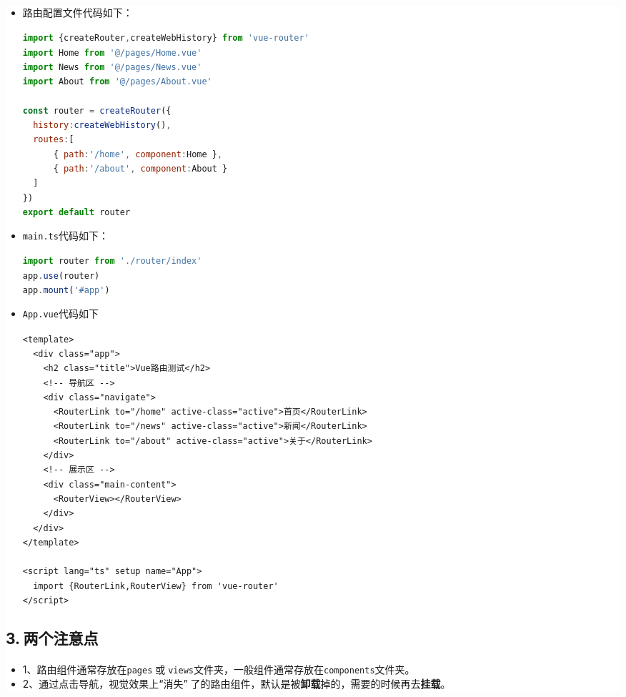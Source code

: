 - 路由配置文件代码如下：

  ```js
  import {createRouter,createWebHistory} from 'vue-router'
  import Home from '@/pages/Home.vue'
  import News from '@/pages/News.vue'
  import About from '@/pages/About.vue'
  
  const router = createRouter({
  	history:createWebHistory(),
  	routes:[
  		{ path:'/home', component:Home },
  		{ path:'/about', component:About }
  	]
  })
  export default router
  ```

* `main.ts`代码如下：

  ```js
  import router from './router/index'
  app.use(router)
  app.mount('#app')
  ```

- `App.vue`代码如下

  ```vue
  <template>
    <div class="app">
      <h2 class="title">Vue路由测试</h2>
      <!-- 导航区 -->
      <div class="navigate">
        <RouterLink to="/home" active-class="active">首页</RouterLink>
        <RouterLink to="/news" active-class="active">新闻</RouterLink>
        <RouterLink to="/about" active-class="active">关于</RouterLink>
      </div>
      <!-- 展示区 -->
      <div class="main-content">
        <RouterView></RouterView>
      </div>
    </div>
  </template>
  
  <script lang="ts" setup name="App">
    import {RouterLink,RouterView} from 'vue-router'  
  </script>
  ```

## 3. 两个注意点

- 1、路由组件通常存放在`pages` 或 `views`文件夹，一般组件通常存放在`components`文件夹。
- 2、通过点击导航，视觉效果上“消失” 了的路由组件，默认是被**卸载**掉的，需要的时候再去**挂载**。
